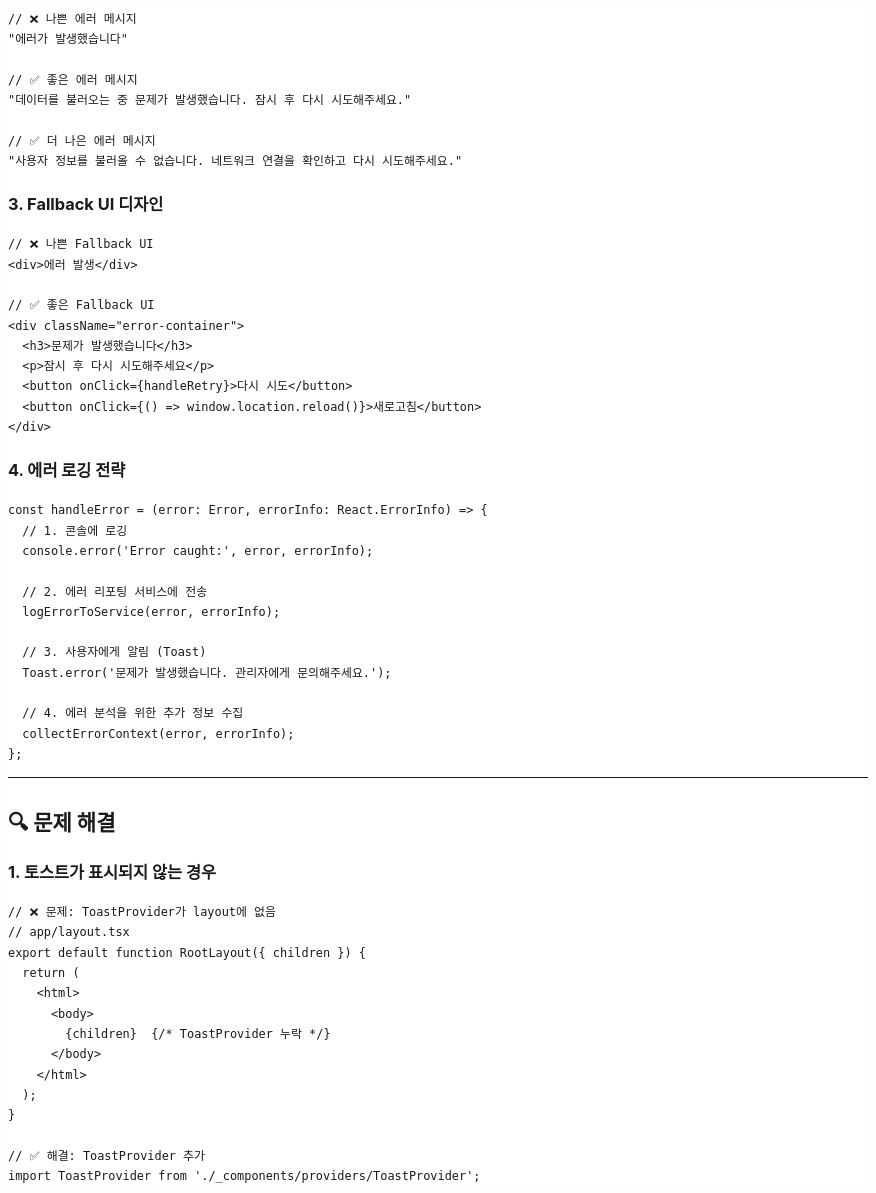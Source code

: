 ```tsx
// ❌ 나쁜 에러 메시지
"에러가 발생했습니다"

// ✅ 좋은 에러 메시지
"데이터를 불러오는 중 문제가 발생했습니다. 잠시 후 다시 시도해주세요."

// ✅ 더 나은 에러 메시지
"사용자 정보를 불러올 수 없습니다. 네트워크 연결을 확인하고 다시 시도해주세요."
```

### **3. Fallback UI 디자인**

```tsx
// ❌ 나쁜 Fallback UI
<div>에러 발생</div>

// ✅ 좋은 Fallback UI
<div className="error-container">
  <h3>문제가 발생했습니다</h3>
  <p>잠시 후 다시 시도해주세요</p>
  <button onClick={handleRetry}>다시 시도</button>
  <button onClick={() => window.location.reload()}>새로고침</button>
</div>
```

### **4. 에러 로깅 전략**

```tsx
const handleError = (error: Error, errorInfo: React.ErrorInfo) => {
  // 1. 콘솔에 로깅
  console.error('Error caught:', error, errorInfo);
  
  // 2. 에러 리포팅 서비스에 전송
  logErrorToService(error, errorInfo);
  
  // 3. 사용자에게 알림 (Toast)
  Toast.error('문제가 발생했습니다. 관리자에게 문의해주세요.');
  
  // 4. 에러 분석을 위한 추가 정보 수집
  collectErrorContext(error, errorInfo);
};
```

---

## 🔍 문제 해결

### **1. 토스트가 표시되지 않는 경우**

```tsx
// ❌ 문제: ToastProvider가 layout에 없음
// app/layout.tsx
export default function RootLayout({ children }) {
  return (
    <html>
      <body>
        {children}  {/* ToastProvider 누락 */}
      </body>
    </html>
  );
}

// ✅ 해결: ToastProvider 추가
import ToastProvider from './_components/providers/ToastProvider';
```